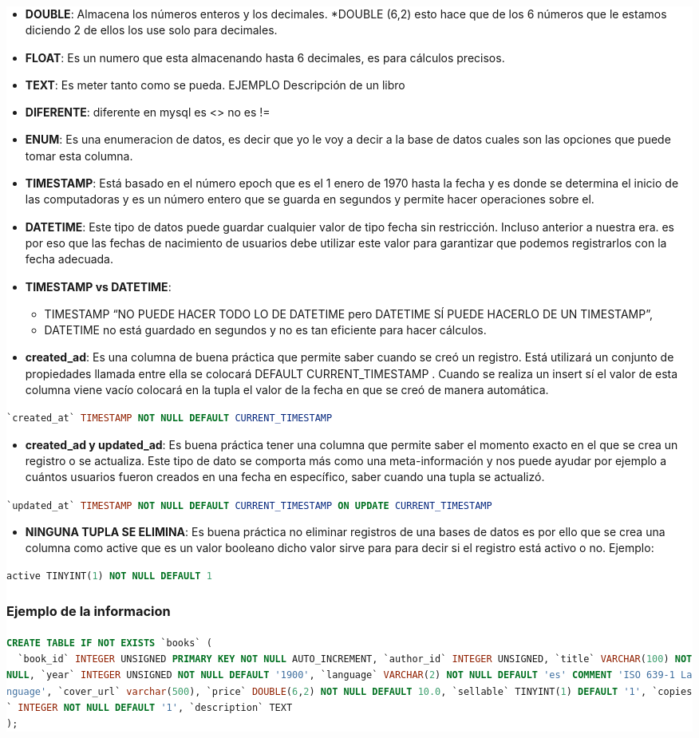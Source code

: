 - **DOUBLE**: Almacena los números enteros y los decimales. *DOUBLE (6,2) esto hace que de los 6 números que le estamos diciendo 2 de ellos los use solo para decimales. 

- **FLOAT**: Es un numero que esta almacenando hasta 6 decimales, es para cálculos precisos.

- **TEXT**: Es meter tanto como se pueda. EJEMPLO Descripción de un libro

- **DIFERENTE**: diferente en mysql es <> no es !=

- **ENUM**: Es una enumeracion de datos, es decir que yo le voy a decir a la base de datos cuales son las opciones que puede tomar esta columna.

- **TIMESTAMP**:
Está basado en el número epoch que es el 1 enero de 1970 hasta la fecha y es donde se determina el inicio de las computadoras y es un número entero que se guarda en segundos y permite hacer operaciones sobre el.

- **DATETIME**:
Este tipo de datos puede guardar cualquier valor de tipo fecha sin restricción. Incluso anterior a nuestra era. es por eso que las fechas de nacimiento de usuarios debe utilizar este valor para garantizar que podemos registrarlos con la fecha adecuada.

- **TIMESTAMP vs DATETIME**: 
  * TIMESTAMP “NO PUEDE HACER TODO LO DE DATETIME pero DATETIME SÍ PUEDE HACERLO DE UN TIMESTAMP”, 
  * DATETIME no está guardado en segundos y no es tan eficiente para hacer cálculos.

- **created_ad**:
 Es una columna de buena práctica que permite saber cuando se creó un registro. Está utilizará un conjunto de propiedades llamada entre ella se colocará DEFAULT CURRENT_TIMESTAMP . Cuando se realiza un insert sí el valor de esta columna viene vacío colocará en la tupla el valor de la fecha en que se creó de manera automática.

 ```sql
 `created_at` TIMESTAMP NOT NULL DEFAULT CURRENT_TIMESTAMP
 ```

- **created_ad y updated_ad**:
Es buena práctica tener una columna que permite saber el momento exacto en el que se crea un registro o se actualiza. Este tipo de dato se comporta más como una meta-información y nos puede ayudar por ejemplo a cuántos usuarios fueron creados en una fecha en específico, saber cuando una tupla se actualizó.

```sql
`updated_at` TIMESTAMP NOT NULL DEFAULT CURRENT_TIMESTAMP ON UPDATE CURRENT_TIMESTAMP
```

- **NINGUNA TUPLA SE ELIMINA**:
Es buena práctica no eliminar registros de una bases de datos es por ello que se crea una columna como active que es un valor booleano dicho valor sirve para para decir si el registro está activo o no. Ejemplo:

```sql
active TINYINT(1) NOT NULL DEFAULT 1
```
### Ejemplo de la informacion

```sql
CREATE TABLE IF NOT EXISTS `books` (
  `book_id` INTEGER UNSIGNED PRIMARY KEY NOT NULL AUTO_INCREMENT, `author_id` INTEGER UNSIGNED, `title` VARCHAR(100) NOT NULL, `year` INTEGER UNSIGNED NOT NULL DEFAULT '1900', `language` VARCHAR(2) NOT NULL DEFAULT 'es' COMMENT 'ISO 639-1 Language', `cover_url` varchar(500), `price` DOUBLE(6,2) NOT NULL DEFAULT 10.0, `sellable` TINYINT(1) DEFAULT '1', `copies` INTEGER NOT NULL DEFAULT '1', `description` TEXT
);
```
